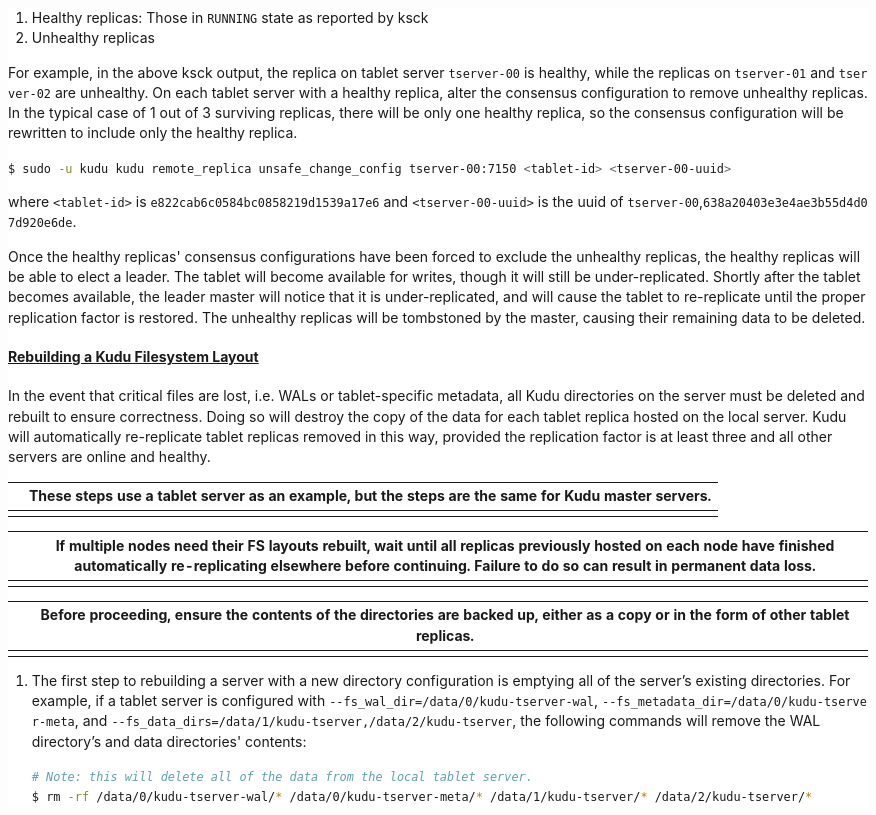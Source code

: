1. Healthy replicas: Those in `RUNNING` state as reported by ksck
2. Unhealthy replicas

For example, in the above ksck output, the replica on tablet server `tserver-00` is healthy, while the replicas on `tserver-01` and `tserver-02` are unhealthy. On each tablet server with a healthy replica, alter the consensus configuration to remove unhealthy replicas. In the typical case of 1 out of 3 surviving replicas, there will be only one healthy replica, so the consensus configuration will be rewritten to include only the healthy replica.

```bash
$ sudo -u kudu kudu remote_replica unsafe_change_config tserver-00:7150 <tablet-id> <tserver-00-uuid>
```

where `<tablet-id>` is `e822cab6c0584bc0858219d1539a17e6` and `<tserver-00-uuid>` is the uuid of `tserver-00`,`638a20403e3e4ae3b55d4d07d920e6de`.

Once the healthy replicas' consensus configurations have been forced to exclude the unhealthy replicas, the healthy replicas will be able to elect a leader. The tablet will become available for writes, though it will still be under-replicated. Shortly after the tablet becomes available, the leader master will notice that it is under-replicated, and will cause the tablet to re-replicate until the proper replication factor is restored. The unhealthy replicas will be tombstoned by the master, causing their remaining data to be deleted.

#### [Rebuilding a Kudu Filesystem Layout](http://kudu.apache.org/docs/administration.html#rebuilding_kudu)

In the event that critical files are lost, i.e. WALs or tablet-specific metadata, all Kudu directories on the server must be deleted and rebuilt to ensure correctness. Doing so will destroy the copy of the data for each tablet replica hosted on the local server. Kudu will automatically re-replicate tablet replicas removed in this way, provided the replication factor is at least three and all other servers are online and healthy.

|      | These steps use a tablet server as an example, but the steps are the same for Kudu master servers. |
| ---- | ------------------------------------------------------------ |
|      |                                                              |

|      | If multiple nodes need their FS layouts rebuilt, wait until all replicas previously hosted on each node have finished automatically re-replicating elsewhere before continuing. Failure to do so can result in permanent data loss. |
| ---- | ------------------------------------------------------------ |
|      |                                                              |

|      | Before proceeding, ensure the contents of the directories are backed up, either as a copy or in the form of other tablet replicas. |
| ---- | ------------------------------------------------------------ |
|      |                                                              |

1. The first step to rebuilding a server with a new directory configuration is emptying all of the server’s existing directories. For example, if a tablet server is configured with `--fs_wal_dir=/data/0/kudu-tserver-wal`, `--fs_metadata_dir=/data/0/kudu-tserver-meta`, and `--fs_data_dirs=/data/1/kudu-tserver,/data/2/kudu-tserver`, the following commands will remove the WAL directory’s and data directories' contents:

   ```bash
   # Note: this will delete all of the data from the local tablet server.
   $ rm -rf /data/0/kudu-tserver-wal/* /data/0/kudu-tserver-meta/* /data/1/kudu-tserver/* /data/2/kudu-tserver/*
   ```

